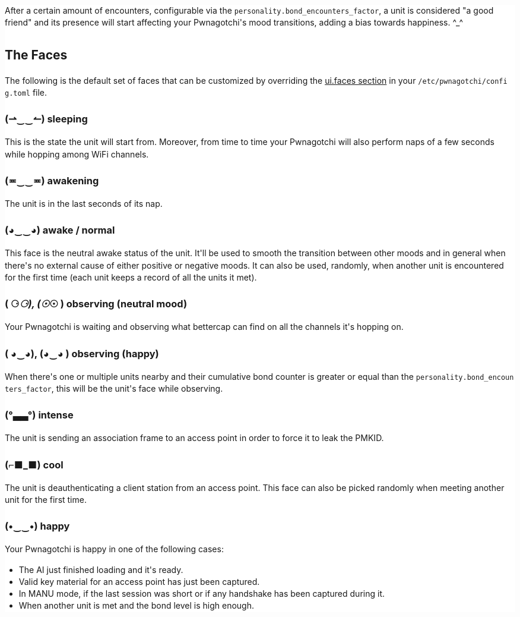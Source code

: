 After a certain amount of encounters, configurable via the `personality.bond_encounters_factor`, a unit is considered "a good friend" and its presence
will start affecting your Pwnagotchi's mood transitions, adding a bias towards happiness. ^_^

## The Faces

The following is the default set of faces that can be customized by overriding the [ui.faces section](https://github.com/evilsocket/pwnagotchi/blob/master/pwnagotchi/defaults.toml#L160) in 
your `/etc/pwnagotchi/config.toml` file.

### <span class="face">(⇀‿‿↼)</span> sleeping

This is the state the unit will start from. Moreover, from time to time your Pwnagotchi will also perform naps of a few seconds while hopping among WiFi channels.

### <span class="face">(≖‿‿≖)</span> awakening

The unit is in the last seconds of its nap.

### <span class="face">(◕‿‿◕)</span> awake / normal

This face is the neutral awake status of the unit. It'll be used to smooth the transition between other moods and in general when there's no external cause of either positive or 
negative moods. It can also be used, randomly, when another unit is encountered for the first time (each unit keeps a record of all the units it met).

### <span class="face">( ⚆_⚆), (☉_☉ )</span> observing (neutral mood)

Your Pwnagotchi is waiting and observing what bettercap can find on all the channels it's hopping on.

### <span class="face">( ◕‿◕), (◕‿◕ )</span> observing (happy)

When there's one or multiple units nearby and their cumulative bond counter is greater or equal than the `personality.bond_encounters_factor`, this will be the unit's face while observing.

### <span class="face">(°▃▃°)</span> intense

The unit is sending an association frame to an access point in order to force it to leak the PMKID.

### <span class="face">(⌐■_■)</span> cool

The unit is deauthenticating a client station from an access point. This face can also be picked randomly when meeting another unit for the first time.

### <span class="face">(•‿‿•)</span> happy

Your Pwnagotchi is happy in one of the following cases:

* The AI just finished loading and it's ready.
* Valid key material for an access point has just been captured.
* In MANU mode, if the last session was short or if any handshake has been captured during it.
* When another unit is met and the bond level is high enough.
